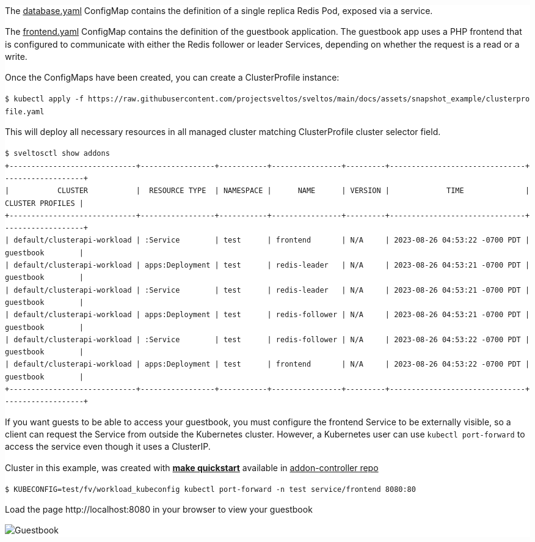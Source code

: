 The [database.yaml](../../assets/snapshot_example/database.yaml) ConfigMap contains the definition of a single replica Redis Pod, exposed via a service.

The [frontend.yaml](../../assets/snapshot_example/frontend.yaml) ConfigMap contains the definition of the guestbook application. The guestbook app uses a PHP frontend that is configured to communicate with either the Redis follower or leader Services, depending on whether the request is a read or a write.

Once the ConfigMaps have been created, you can create a ClusterProfile instance:

```
$ kubectl apply -f https://raw.githubusercontent.com/projectsveltos/sveltos/main/docs/assets/snapshot_example/clusterprofile.yaml
```

This will deploy all necessary resources in all managed cluster matching ClusterProfile cluster selector field.

```
$ sveltosctl show addons 
+-----------------------------+-----------------+-----------+----------------+---------+-------------------------------+------------------+
|           CLUSTER           |  RESOURCE TYPE  | NAMESPACE |      NAME      | VERSION |             TIME              | CLUSTER PROFILES |
+-----------------------------+-----------------+-----------+----------------+---------+-------------------------------+------------------+
| default/clusterapi-workload | :Service        | test      | frontend       | N/A     | 2023-08-26 04:53:22 -0700 PDT | guestbook        |
| default/clusterapi-workload | apps:Deployment | test      | redis-leader   | N/A     | 2023-08-26 04:53:21 -0700 PDT | guestbook        |
| default/clusterapi-workload | :Service        | test      | redis-leader   | N/A     | 2023-08-26 04:53:21 -0700 PDT | guestbook        |
| default/clusterapi-workload | apps:Deployment | test      | redis-follower | N/A     | 2023-08-26 04:53:21 -0700 PDT | guestbook        |
| default/clusterapi-workload | :Service        | test      | redis-follower | N/A     | 2023-08-26 04:53:22 -0700 PDT | guestbook        |
| default/clusterapi-workload | apps:Deployment | test      | frontend       | N/A     | 2023-08-26 04:53:22 -0700 PDT | guestbook        |
+-----------------------------+-----------------+-----------+----------------+---------+-------------------------------+------------------+
```

If you want guests to be able to access your guestbook, you must configure the frontend Service to be externally visible, so a client can request the Service from outside the Kubernetes cluster. However, a Kubernetes user can use ```kubectl port-forward``` to access the service even though it uses a ClusterIP.

Cluster in this example, was created with [__make quickstart__](../install/quick_start.md) available in [addon-controller repo](https://github.com/projectsveltos/addon-controller)

```
$ KUBECONFIG=test/fv/workload_kubeconfig kubectl port-forward -n test service/frontend 8080:80
```

Load the page http://localhost:8080 in your browser to view your guestbook

![Guestbook](../../assets/snapshot_example/guestbook.png)
